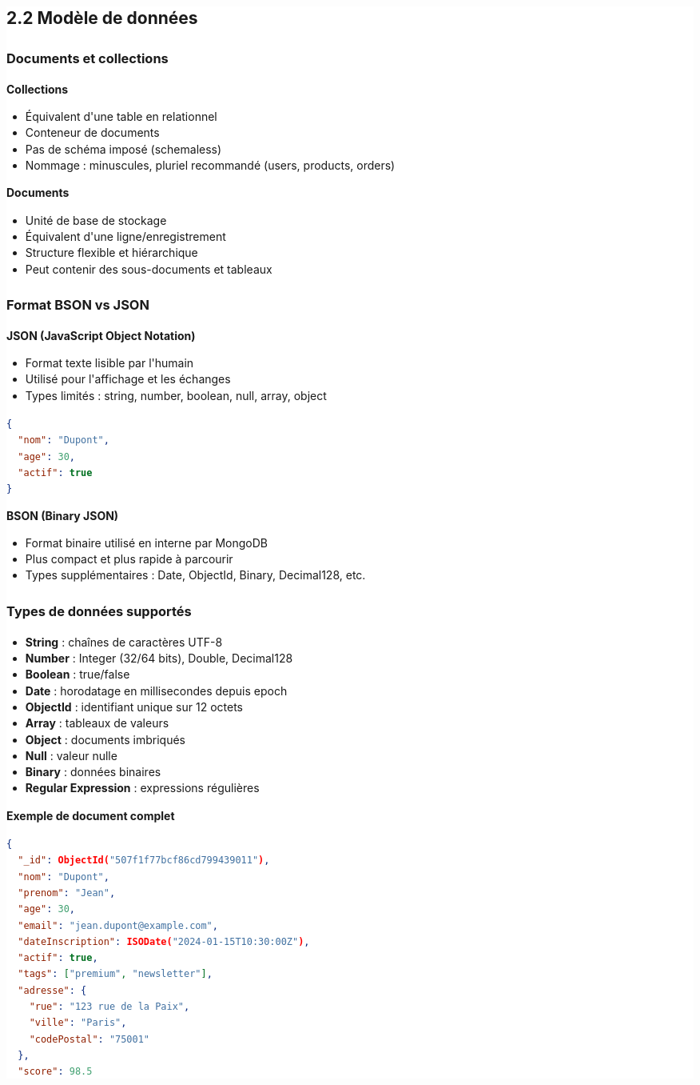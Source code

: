 ## 2.2 Modèle de données

### Documents et collections

**Collections**
- Équivalent d'une table en relationnel
- Conteneur de documents
- Pas de schéma imposé (schemaless)
- Nommage : minuscules, pluriel recommandé (users, products, orders)

**Documents**
- Unité de base de stockage
- Équivalent d'une ligne/enregistrement
- Structure flexible et hiérarchique
- Peut contenir des sous-documents et tableaux

### Format BSON vs JSON

**JSON (JavaScript Object Notation)**
- Format texte lisible par l'humain
- Utilisé pour l'affichage et les échanges
- Types limités : string, number, boolean, null, array, object

```json
{
  "nom": "Dupont",
  "age": 30,
  "actif": true
}
```

**BSON (Binary JSON)**
- Format binaire utilisé en interne par MongoDB
- Plus compact et plus rapide à parcourir
- Types supplémentaires : Date, ObjectId, Binary, Decimal128, etc.

### Types de données supportés
- **String** : chaînes de caractères UTF-8
- **Number** : Integer (32/64 bits), Double, Decimal128
- **Boolean** : true/false
- **Date** : horodatage en millisecondes depuis epoch
- **ObjectId** : identifiant unique sur 12 octets
- **Array** : tableaux de valeurs
- **Object** : documents imbriqués
- **Null** : valeur nulle
- **Binary** : données binaires
- **Regular Expression** : expressions régulières

**Exemple de document complet**
```json
{
  "_id": ObjectId("507f1f77bcf86cd799439011"),
  "nom": "Dupont",
  "prenom": "Jean",
  "age": 30,
  "email": "jean.dupont@example.com",
  "dateInscription": ISODate("2024-01-15T10:30:00Z"),
  "actif": true,
  "tags": ["premium", "newsletter"],
  "adresse": {
    "rue": "123 rue de la Paix",
    "ville": "Paris",
    "codePostal": "75001"
  },
  "score": 98.5
```